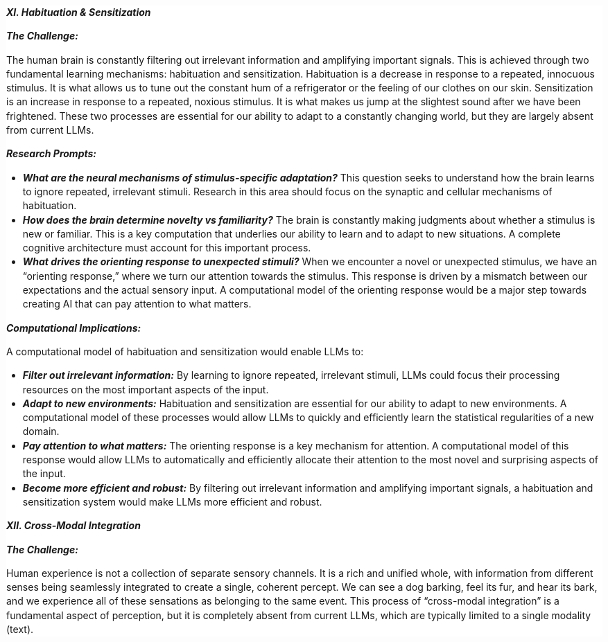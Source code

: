


_**XI. Habituation & Sensitization**_

_**The Challenge:**_

The human brain is constantly filtering out irrelevant information and amplifying important signals. This is achieved through two fundamental learning mechanisms: habituation and sensitization. Habituation is a decrease in response to a repeated, innocuous stimulus. It is what allows us to tune out the constant hum of a refrigerator or the feeling of our clothes on our skin. Sensitization is an increase in response to a repeated, noxious stimulus. It is what makes us jump at the slightest sound after we have been frightened. These two processes are essential for our ability to adapt to a constantly changing world, but they are largely absent from current LLMs.

_**Research Prompts:**_

*   _**What are the neural mechanisms of stimulus-specific adaptation?**_ This question seeks to understand how the brain learns to ignore repeated, irrelevant stimuli. Research in this area should focus on the synaptic and cellular mechanisms of habituation.
*   _**How does the brain determine novelty vs familiarity?**_ The brain is constantly making judgments about whether a stimulus is new or familiar. This is a key computation that underlies our ability to learn and to adapt to new situations. A complete cognitive architecture must account for this important process.
*   _**What drives the orienting response to unexpected stimuli?**_ When we encounter a novel or unexpected stimulus, we have an “orienting response,” where we turn our attention towards the stimulus. This response is driven by a mismatch between our expectations and the actual sensory input. A computational model of the orienting response would be a major step towards creating AI that can pay attention to what matters.

_**Computational Implications:**_

A computational model of habituation and sensitization would enable LLMs to:

*   _**Filter out irrelevant information:**_ By learning to ignore repeated, irrelevant stimuli, LLMs could focus their processing resources on the most important aspects of the input.
*   _**Adapt to new environments:**_ Habituation and sensitization are essential for our ability to adapt to new environments. A computational model of these processes would allow LLMs to quickly and efficiently learn the statistical regularities of a new domain.
*   _**Pay attention to what matters:**_ The orienting response is a key mechanism for attention. A computational model of this response would allow LLMs to automatically and efficiently allocate their attention to the most novel and surprising aspects of the input.
*   _**Become more efficient and robust:**_ By filtering out irrelevant information and amplifying important signals, a habituation and sensitization system would make LLMs more efficient and robust.




_**XII. Cross-Modal Integration**_

_**The Challenge:**_

Human experience is not a collection of separate sensory channels. It is a rich and unified whole, with information from different senses being seamlessly integrated to create a single, coherent percept. We can see a dog barking, feel its fur, and hear its bark, and we experience all of these sensations as belonging to the same event. This process of “cross-modal integration” is a fundamental aspect of perception, but it is completely absent from current LLMs, which are typically limited to a single modality (text).
